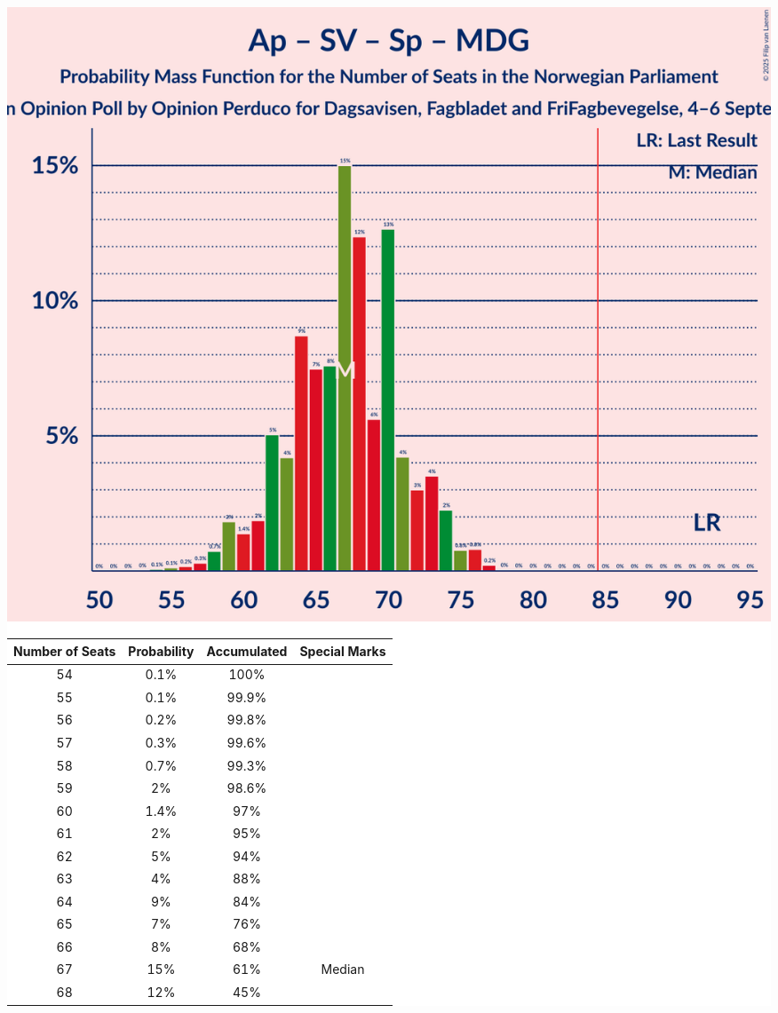 ![Graph with seats probability mass function not yet produced](2023-09-06-OpinionPerduco-coalitions-seats-pmf-ap–sv–sp–mdg.png "Seats Probability Mass Function")

| Number of Seats | Probability | Accumulated | Special Marks |
|:---------------:|:-----------:|:-----------:|:-------------:|
| 54 | 0.1% | 100% |  |
| 55 | 0.1% | 99.9% |  |
| 56 | 0.2% | 99.8% |  |
| 57 | 0.3% | 99.6% |  |
| 58 | 0.7% | 99.3% |  |
| 59 | 2% | 98.6% |  |
| 60 | 1.4% | 97% |  |
| 61 | 2% | 95% |  |
| 62 | 5% | 94% |  |
| 63 | 4% | 88% |  |
| 64 | 9% | 84% |  |
| 65 | 7% | 76% |  |
| 66 | 8% | 68% |  |
| 67 | 15% | 61% | Median |
| 68 | 12% | 45% |  |
